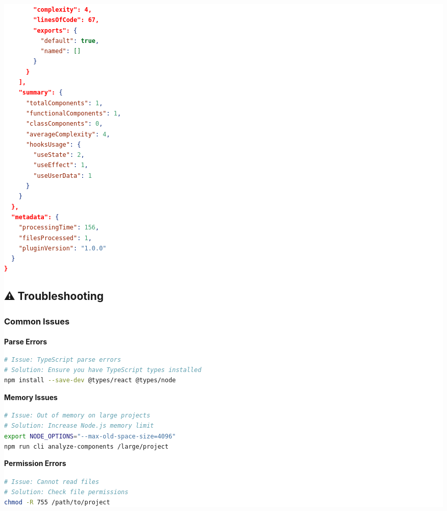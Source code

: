 ```json
        "complexity": 4,
        "linesOfCode": 67,
        "exports": {
          "default": true,
          "named": []
        }
      }
    ],
    "summary": {
      "totalComponents": 1,
      "functionalComponents": 1,
      "classComponents": 0,
      "averageComplexity": 4,
      "hooksUsage": {
        "useState": 2,
        "useEffect": 1,
        "useUserData": 1
      }
    }
  },
  "metadata": {
    "processingTime": 156,
    "filesProcessed": 1,
    "pluginVersion": "1.0.0"
  }
}
```

## ⚠️ Troubleshooting

### Common Issues

**Parse Errors**
```bash
# Issue: TypeScript parse errors
# Solution: Ensure you have TypeScript types installed
npm install --save-dev @types/react @types/node
```

**Memory Issues**
```bash
# Issue: Out of memory on large projects
# Solution: Increase Node.js memory limit
export NODE_OPTIONS="--max-old-space-size=4096"
npm run cli analyze-components /large/project
```

**Permission Errors**
```bash
# Issue: Cannot read files
# Solution: Check file permissions
chmod -R 755 /path/to/project
```
